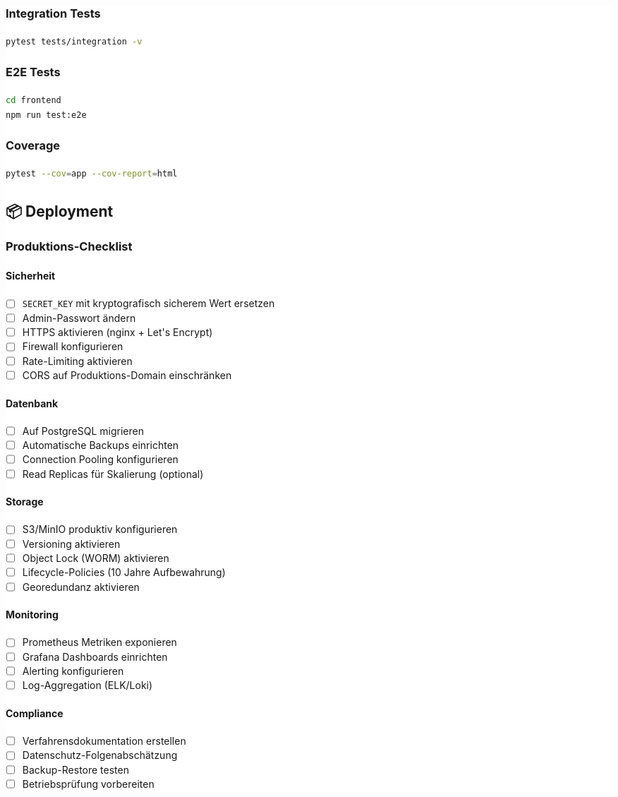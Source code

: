 ### Integration Tests
```bash
pytest tests/integration -v
```

### E2E Tests
```bash
cd frontend
npm run test:e2e
```

### Coverage
```bash
pytest --cov=app --cov-report=html
```

## 📦 Deployment

### Produktions-Checklist

#### Sicherheit
- [ ] `SECRET_KEY` mit kryptografisch sicherem Wert ersetzen
- [ ] Admin-Passwort ändern
- [ ] HTTPS aktivieren (nginx + Let's Encrypt)
- [ ] Firewall konfigurieren
- [ ] Rate-Limiting aktivieren
- [ ] CORS auf Produktions-Domain einschränken

#### Datenbank
- [ ] Auf PostgreSQL migrieren
- [ ] Automatische Backups einrichten
- [ ] Connection Pooling konfigurieren
- [ ] Read Replicas für Skalierung (optional)

#### Storage
- [ ] S3/MinIO produktiv konfigurieren
- [ ] Versioning aktivieren
- [ ] Object Lock (WORM) aktivieren
- [ ] Lifecycle-Policies (10 Jahre Aufbewahrung)
- [ ] Georedundanz aktivieren

#### Monitoring
- [ ] Prometheus Metriken exponieren
- [ ] Grafana Dashboards einrichten
- [ ] Alerting konfigurieren
- [ ] Log-Aggregation (ELK/Loki)

#### Compliance
- [ ] Verfahrensdokumentation erstellen
- [ ] Datenschutz-Folgenabschätzung
- [ ] Backup-Restore testen
- [ ] Betriebsprüfung vorbereiten
